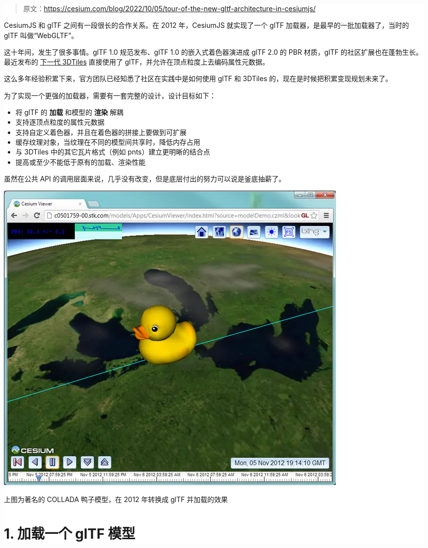 > 原文：https://cesium.com/blog/2022/10/05/tour-of-the-new-gltf-architecture-in-cesiumjs/

CesiumJS 和 glTF 之间有一段很长的合作关系。在 2012 年，CesiumJS 就实现了一个 glTF 加载器，是最早的一批加载器了，当时的 glTF 叫做“WebGLTF”。

这十年间，发生了很多事情。glTF 1.0 规范发布、glTF 1.0 的嵌入式着色器演进成 glTF 2.0 的 PBR 材质，glTF 的社区扩展也在蓬勃生长。最近发布的 [下一代 3DTiles](https://cesium.com/blog/2021/11/10/introducing-3d-tiles-next/) 直接使用了 glTF，并允许在顶点粒度上去编码属性元数据。

这么多年经验积累下来，官方团队已经知悉了社区在实践中是如何使用 glTF 和 3DTiles 的，现在是时候把积累变现规划未来了。

为了实现一个更强的加载器，需要有一套完整的设计，设计目标如下：

- 将 glTF 的 **加载** 和模型的 **渲染** 解耦
- 支持逐顶点粒度的属性元数据
- 支持自定义着色器，并且在着色器的拼接上要做到可扩展
- 缓存纹理对象，当纹理在不同的模型间共享时，降低内存占用
- 与 3DTiles 中的其它瓦片格式（例如 pnts）建立更明晰的结合点
- 提高或至少不能低于原有的加载、渲染性能

虽然在公共 API 的调用层面来说，几乎没有改变，但是底层付出的努力可以说是釜底抽薪了。

![](./attachments/duck.webp)

上图为著名的 COLLADA 鸭子模型，在 2012 年转换成 glTF 并加载的效果

# 1. 加载一个 glTF 模型
